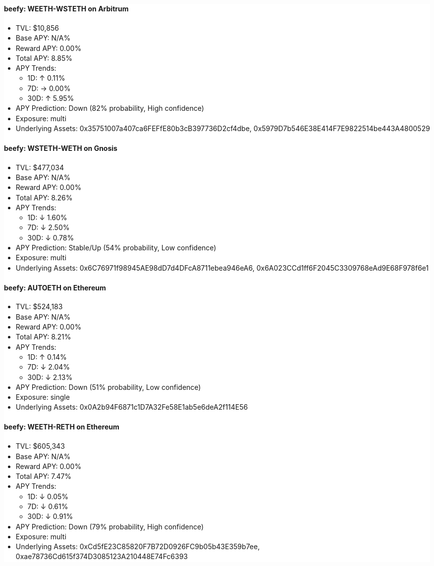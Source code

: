 #### beefy: WEETH-WSTETH on Arbitrum

- TVL: $10,856
- Base APY: N/A%
- Reward APY: 0.00%
- Total APY: 8.85%
- APY Trends:
  - 1D: ↑ 0.11%
  - 7D: → 0.00%
  - 30D: ↑ 5.95%
- APY Prediction: Down (82% probability, High confidence)
- Exposure: multi
- Underlying Assets: 0x35751007a407ca6FEFfE80b3cB397736D2cf4dbe, 0x5979D7b546E38E414F7E9822514be443A4800529

#### beefy: WSTETH-WETH on Gnosis

- TVL: $477,034
- Base APY: N/A%
- Reward APY: 0.00%
- Total APY: 8.26%
- APY Trends:
  - 1D: ↓ 1.60%
  - 7D: ↓ 2.50%
  - 30D: ↓ 0.78%
- APY Prediction: Stable/Up (54% probability, Low confidence)
- Exposure: multi
- Underlying Assets: 0x6C76971f98945AE98dD7d4DFcA8711ebea946eA6, 0x6A023CCd1ff6F2045C3309768eAd9E68F978f6e1

#### beefy: AUTOETH on Ethereum

- TVL: $524,183
- Base APY: N/A%
- Reward APY: 0.00%
- Total APY: 8.21%
- APY Trends:
  - 1D: ↑ 0.14%
  - 7D: ↓ 2.04%
  - 30D: ↓ 2.13%
- APY Prediction: Down (51% probability, Low confidence)
- Exposure: single
- Underlying Assets: 0x0A2b94F6871c1D7A32Fe58E1ab5e6deA2f114E56

#### beefy: WEETH-RETH on Ethereum

- TVL: $605,343
- Base APY: N/A%
- Reward APY: 0.00%
- Total APY: 7.47%
- APY Trends:
  - 1D: ↓ 0.05%
  - 7D: ↓ 0.61%
  - 30D: ↓ 0.91%
- APY Prediction: Down (79% probability, High confidence)
- Exposure: multi
- Underlying Assets: 0xCd5fE23C85820F7B72D0926FC9b05b43E359b7ee, 0xae78736Cd615f374D3085123A210448E74Fc6393

